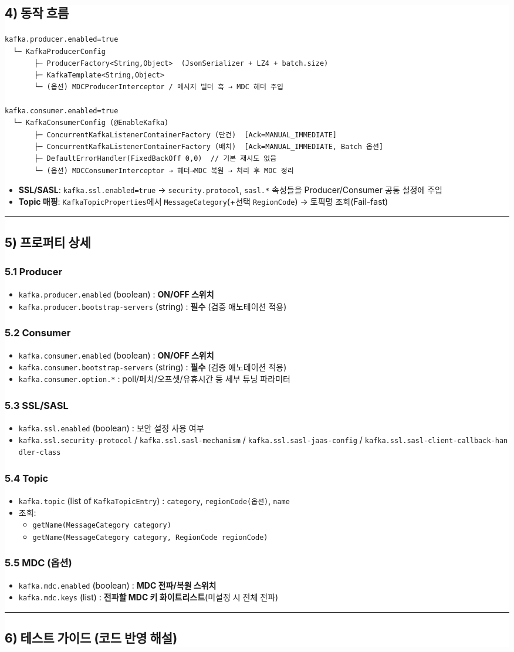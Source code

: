## 4) 동작 흐름

    kafka.producer.enabled=true
      └─ KafkaProducerConfig
           ├─ ProducerFactory<String,Object>  (JsonSerializer + LZ4 + batch.size)
           ├─ KafkaTemplate<String,Object>
           └─ (옵션) MDCProducerInterceptor / 메시지 빌더 훅 → MDC 헤더 주입

    kafka.consumer.enabled=true
      └─ KafkaConsumerConfig (@EnableKafka)
           ├─ ConcurrentKafkaListenerContainerFactory (단건)  [Ack=MANUAL_IMMEDIATE]
           ├─ ConcurrentKafkaListenerContainerFactory (배치)  [Ack=MANUAL_IMMEDIATE, Batch 옵션]
           ├─ DefaultErrorHandler(FixedBackOff 0,0)  // 기본 재시도 없음
           └─ (옵션) MDCConsumerInterceptor → 헤더→MDC 복원 → 처리 후 MDC 정리

- **SSL/SASL**: `kafka.ssl.enabled=true` → `security.protocol`, `sasl.*` 속성들을 Producer/Consumer 공통 설정에 주입
- **Topic 매핑**: `KafkaTopicProperties`에서 `MessageCategory`(+선택 `RegionCode`) → 토픽명 조회(Fail-fast)

---

## 5) 프로퍼티 상세

### 5.1 Producer
- `kafka.producer.enabled` (boolean) : **ON/OFF 스위치**
- `kafka.producer.bootstrap-servers` (string) : **필수** (검증 애노테이션 적용)

### 5.2 Consumer
- `kafka.consumer.enabled` (boolean) : **ON/OFF 스위치**
- `kafka.consumer.bootstrap-servers` (string) : **필수** (검증 애노테이션 적용)
- `kafka.consumer.option.*` : poll/페치/오프셋/유휴시간 등 세부 튜닝 파라미터

### 5.3 SSL/SASL
- `kafka.ssl.enabled` (boolean) : 보안 설정 사용 여부
- `kafka.ssl.security-protocol` / `kafka.ssl.sasl-mechanism` / `kafka.ssl.sasl-jaas-config` / `kafka.ssl.sasl-client-callback-handler-class`

### 5.4 Topic
- `kafka.topic` (list of `KafkaTopicEntry`) : `category`, `regionCode(옵션)`, `name`
- 조회:
    - `getName(MessageCategory category)`
    - `getName(MessageCategory category, RegionCode regionCode)`

### 5.5 MDC (옵션)
- `kafka.mdc.enabled` (boolean) : **MDC 전파/복원 스위치**
- `kafka.mdc.keys` (list) : **전파할 MDC 키 화이트리스트**(미설정 시 전체 전파)

---

## 6) 테스트 가이드 (코드 반영 해설)
